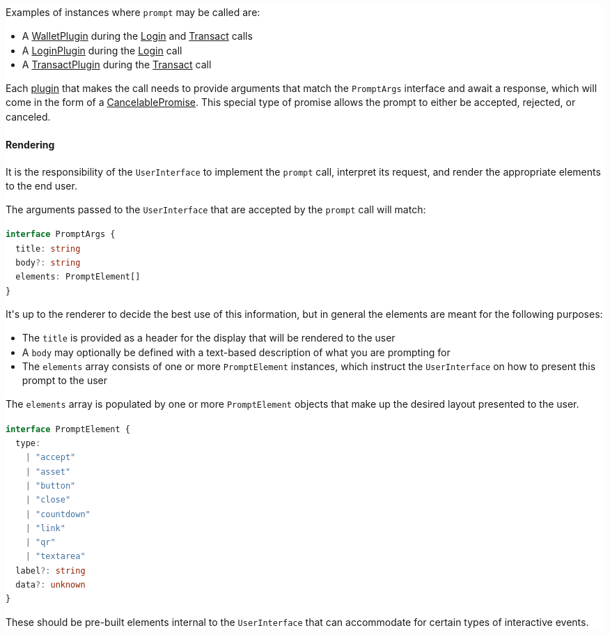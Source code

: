 Examples of instances where `prompt` may be called are:

- A [WalletPlugin](/docs/sessionkit/plugin-wallet) during the [Login](/docs/sessionkit/login) and [Transact](/docs/sessionkit/transact) calls
- A [LoginPlugin](/docs/sessionkit/plugin-login) during the [Login](/docs/sessionkit/login) call
- A [TransactPlugin](/docs/sessionkit/plugin-transact) during the [Transact](/docs/sessionkit/transact) call

Each [plugin](#) that makes the call needs to provide arguments that match the `PromptArgs` interface and await a response, which will come in the form of a [CancelablePromise](#). This special type of promise allows the prompt to either be accepted, rejected, or canceled.

#### Rendering

It is the responsibility of the `UserInterface` to implement the `prompt` call, interpret its request, and render the appropriate elements to the end user.

The arguments passed to the `UserInterface` that are accepted by the `prompt` call will match:

```ts
interface PromptArgs {
  title: string
  body?: string
  elements: PromptElement[]
}
```

It's up to the renderer to decide the best use of this information, but in general the elements are meant for the following purposes:

- The `title` is provided as a header for the display that will be rendered to the user
- A `body` may optionally be defined with a text-based description of what you are prompting for
- The `elements` array consists of one or more `PromptElement` instances, which instruct the `UserInterface` on how to present this prompt to the user

The `elements` array is populated by one or more `PromptElement` objects that make up the desired layout presented to the user.

```ts
interface PromptElement {
  type:
    | "accept"
    | "asset"
    | "button"
    | "close"
    | "countdown"
    | "link"
    | "qr"
    | "textarea"
  label?: string
  data?: unknown
}
```

These should be pre-built elements internal to the `UserInterface` that can accommodate for certain types of interactive events.
